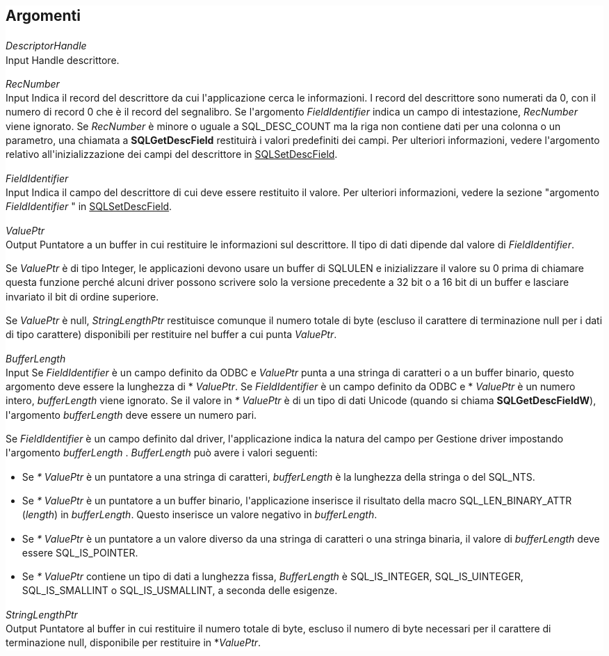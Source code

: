 ## <a name="arguments"></a>Argomenti  
 *DescriptorHandle*  
 Input Handle descrittore.  
  
 *RecNumber*  
 Input Indica il record del descrittore da cui l'applicazione cerca le informazioni. I record del descrittore sono numerati da 0, con il numero di record 0 che è il record del segnalibro. Se l'argomento *FieldIdentifier* indica un campo di intestazione, *RecNumber* viene ignorato. Se *RecNumber* è minore o uguale a SQL_DESC_COUNT ma la riga non contiene dati per una colonna o un parametro, una chiamata a **SQLGetDescField** restituirà i valori predefiniti dei campi. Per ulteriori informazioni, vedere l'argomento relativo all'inizializzazione dei campi del descrittore in [SQLSetDescField](../../../odbc/reference/syntax/sqlsetdescfield-function.md).  
  
 *FieldIdentifier*  
 Input Indica il campo del descrittore di cui deve essere restituito il valore. Per ulteriori informazioni, vedere la sezione "argomento *FieldIdentifier* " in [SQLSetDescField](../../../odbc/reference/syntax/sqlsetdescfield-function.md).  
  
 *ValuePtr*  
 Output Puntatore a un buffer in cui restituire le informazioni sul descrittore. Il tipo di dati dipende dal valore di *FieldIdentifier*.  
  
 Se *ValuePtr* è di tipo Integer, le applicazioni devono usare un buffer di SQLULEN e inizializzare il valore su 0 prima di chiamare questa funzione perché alcuni driver possono scrivere solo la versione precedente a 32 bit o a 16 bit di un buffer e lasciare invariato il bit di ordine superiore.  
  
 Se *ValuePtr* è null, *StringLengthPtr* restituisce comunque il numero totale di byte (escluso il carattere di terminazione null per i dati di tipo carattere) disponibili per restituire nel buffer a cui punta *ValuePtr*.  
  
 *BufferLength*  
 Input Se *FieldIdentifier* è un campo definito da ODBC e *ValuePtr* punta a una stringa di caratteri o a un buffer binario, questo argomento deve essere la lunghezza di \* *ValuePtr*. Se *FieldIdentifier* è un campo definito da ODBC e \* *ValuePtr* è un numero intero, *bufferLength* viene ignorato. Se il valore in *\* ValuePtr* è di un tipo di dati Unicode (quando si chiama **SQLGetDescFieldW**), l'argomento *bufferLength* deve essere un numero pari.  
  
 Se *FieldIdentifier* è un campo definito dal driver, l'applicazione indica la natura del campo per Gestione driver impostando l'argomento *bufferLength* . *BufferLength* può avere i valori seguenti:  
  
-   Se *\* ValuePtr* è un puntatore a una stringa di caratteri, *bufferLength* è la lunghezza della stringa o del SQL_NTS.  
  
-   Se *\* ValuePtr* è un puntatore a un buffer binario, l'applicazione inserisce il risultato della macro SQL_LEN_BINARY_ATTR (*length*) in *bufferLength*. Questo inserisce un valore negativo in *bufferLength*.  
  
-   Se *\* ValuePtr* è un puntatore a un valore diverso da una stringa di caratteri o una stringa binaria, il valore di *bufferLength* deve essere SQL_IS_POINTER.  
  
-   Se *\* ValuePtr* contiene un tipo di dati a lunghezza fissa, *BufferLength* è SQL_IS_INTEGER, SQL_IS_UINTEGER, SQL_IS_SMALLINT o SQL_IS_USMALLINT, a seconda delle esigenze.  
  
 *StringLengthPtr*  
 Output Puntatore al buffer in cui restituire il numero totale di byte, escluso il numero di byte necessari per il carattere di terminazione null, disponibile per restituire in **ValuePtr*.  
  